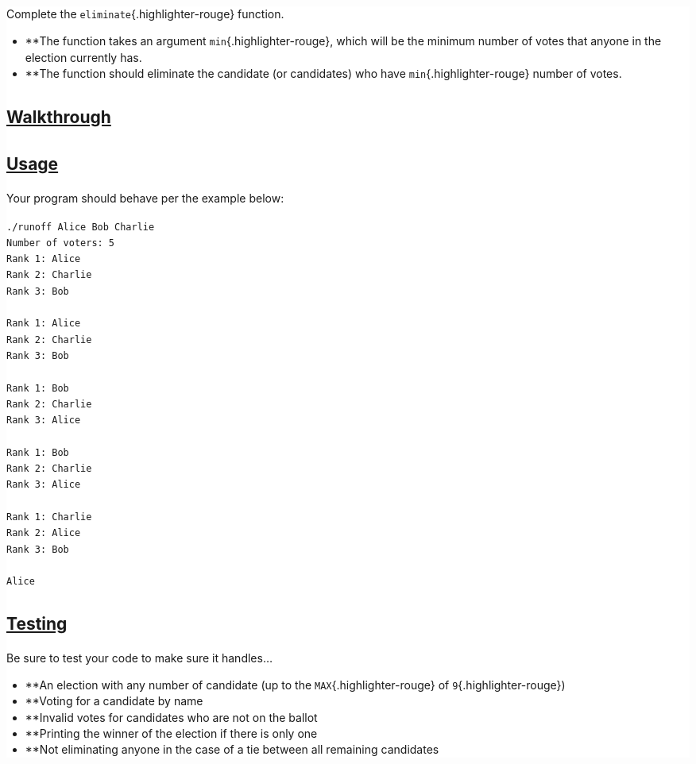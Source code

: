 Complete the `eliminate`{.highlighter-rouge} function.

- \*\*The function takes an argument `min`{.highlighter-rouge}, which
  will be the minimum number of votes that anyone in the election
  currently has.
- \*\*The function should eliminate the candidate (or candidates) who
  have `min`{.highlighter-rouge} number of votes.

## [Walkthrough](https://cs50.harvard.edu/x/2020/psets/3/runoff/#walkthrough)

## [Usage](https://cs50.harvard.edu/x/2020/psets/3/runoff/#usage)

Your program should behave per the example below:

```{.highlight}
./runoff Alice Bob Charlie
Number of voters: 5
Rank 1: Alice
Rank 2: Charlie
Rank 3: Bob

Rank 1: Alice
Rank 2: Charlie
Rank 3: Bob

Rank 1: Bob
Rank 2: Charlie
Rank 3: Alice

Rank 1: Bob
Rank 2: Charlie
Rank 3: Alice

Rank 1: Charlie
Rank 2: Alice
Rank 3: Bob

Alice
```

## [Testing](https://cs50.harvard.edu/x/2020/psets/3/runoff/#testing)

Be sure to test your code to make sure it handles…

- \*\*An election with any number of candidate (up to the
  `MAX`{.highlighter-rouge} of `9`{.highlighter-rouge})
- \*\*Voting for a candidate by name
- \*\*Invalid votes for candidates who are not on the ballot
- \*\*Printing the winner of the election if there is only one
- \*\*Not eliminating anyone in the case of a tie between all remaining
  candidates
